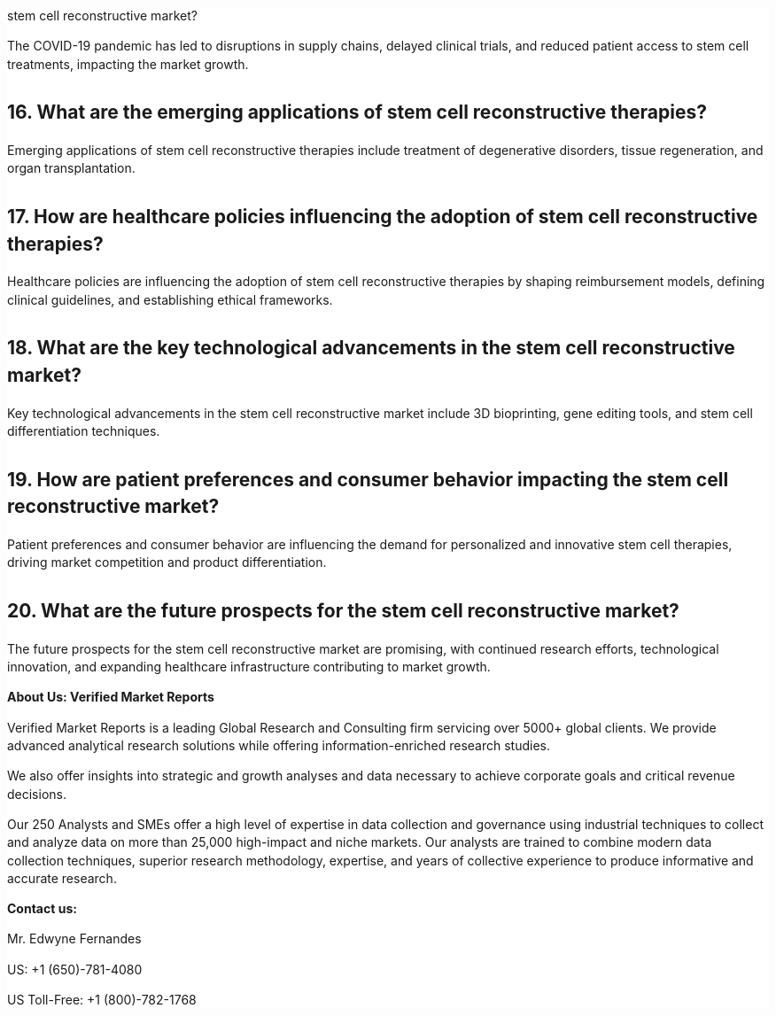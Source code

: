 stem cell reconstructive market?</h2><p>The COVID-19 pandemic has led to disruptions in supply chains, delayed clinical trials, and reduced patient access to stem cell treatments, impacting the market growth.</p><h2>16. What are the emerging applications of stem cell reconstructive therapies?</h2><p>Emerging applications of stem cell reconstructive therapies include treatment of degenerative disorders, tissue regeneration, and organ transplantation.</p><h2>17. How are healthcare policies influencing the adoption of stem cell reconstructive therapies?</h2><p>Healthcare policies are influencing the adoption of stem cell reconstructive therapies by shaping reimbursement models, defining clinical guidelines, and establishing ethical frameworks.</p><h2>18. What are the key technological advancements in the stem cell reconstructive market?</h2><p>Key technological advancements in the stem cell reconstructive market include 3D bioprinting, gene editing tools, and stem cell differentiation techniques.</p><h2>19. How are patient preferences and consumer behavior impacting the stem cell reconstructive market?</h2><p>Patient preferences and consumer behavior are influencing the demand for personalized and innovative stem cell therapies, driving market competition and product differentiation.</p><h2>20. What are the future prospects for the stem cell reconstructive market?</h2><p>The future prospects for the stem cell reconstructive market are promising, with continued research efforts, technological innovation, and expanding healthcare infrastructure contributing to market growth.</p></body></html></h3><p id="" class=""><strong>About Us: Verified Market Reports</strong></p><p id="" class="">Verified Market Reports is a leading Global Research and Consulting firm servicing over 5000+ global clients. We provide advanced analytical research solutions while offering information-enriched research studies.</p><p id="" class="">We also offer insights into strategic and growth analyses and data necessary to achieve corporate goals and critical revenue decisions.</p><p id="" class="">Our 250 Analysts and SMEs offer a high level of expertise in data collection and governance using industrial techniques to collect and analyze data on more than 25,000 high-impact and niche markets. Our analysts are trained to combine modern data collection techniques, superior research methodology, expertise, and years of collective experience to produce informative and accurate research.</p><p id="" class=""><strong>Contact us:</strong></p><p id="" class="">Mr. Edwyne Fernandes</p><p id="" class="">US: +1 (650)-781-4080</p><p id="" class="">US Toll-Free: +1 (800)-782-1768</p>
